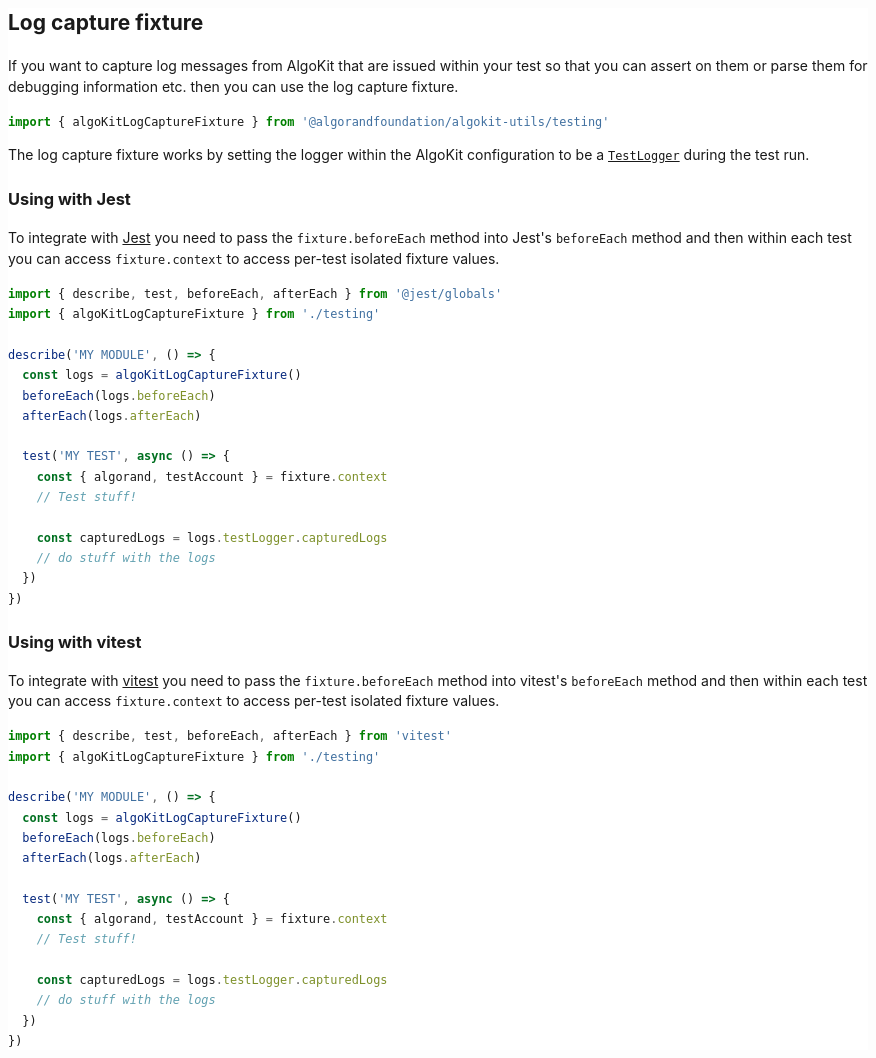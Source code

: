 ## Log capture fixture

If you want to capture log messages from AlgoKit that are issued within your test so that you can assert on them or parse them for debugging information etc. then you can use the log capture fixture.

```typescript
import { algoKitLogCaptureFixture } from '@algorandfoundation/algokit-utils/testing'
```

The log capture fixture works by setting the logger within the AlgoKit configuration to be a [`TestLogger`](/reference/algokit-utils-ts/api/classes/testingtestlogger/) during the test run.

### Using with Jest

To integrate with [Jest](https://jestjs.io/) you need to pass the `fixture.beforeEach` method into Jest's `beforeEach` method and then within each test you can access `fixture.context` to access per-test isolated fixture values.

```typescript
import { describe, test, beforeEach, afterEach } from '@jest/globals'
import { algoKitLogCaptureFixture } from './testing'

describe('MY MODULE', () => {
  const logs = algoKitLogCaptureFixture()
  beforeEach(logs.beforeEach)
  afterEach(logs.afterEach)

  test('MY TEST', async () => {
    const { algorand, testAccount } = fixture.context
    // Test stuff!

    const capturedLogs = logs.testLogger.capturedLogs
    // do stuff with the logs
  })
})
```

### Using with vitest

To integrate with [vitest](https://vitest.dev/) you need to pass the `fixture.beforeEach` method into vitest's `beforeEach` method and then within each test you can access `fixture.context` to access per-test isolated fixture values.

```typescript
import { describe, test, beforeEach, afterEach } from 'vitest'
import { algoKitLogCaptureFixture } from './testing'

describe('MY MODULE', () => {
  const logs = algoKitLogCaptureFixture()
  beforeEach(logs.beforeEach)
  afterEach(logs.afterEach)

  test('MY TEST', async () => {
    const { algorand, testAccount } = fixture.context
    // Test stuff!

    const capturedLogs = logs.testLogger.capturedLogs
    // do stuff with the logs
  })
})
```

